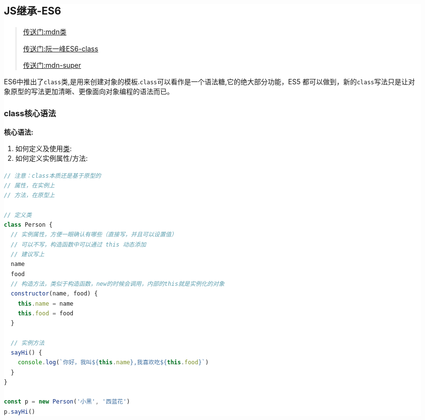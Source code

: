 

## JS继承-ES6

> [传送门:mdn类](https://developer.mozilla.org/zh-CN/docs/Web/JavaScript/Reference/Statements/class)
>
> [传送门:阮一峰ES6-class](https://wangdoc.com/es6/class)
>
> [传送门:mdn-super](https://developer.mozilla.org/zh-CN/docs/Web/JavaScript/Reference/Operators/super)

ES6中推出了`class`类,是用来创建对象的模板.`class`可以看作是一个语法糖,它的绝大部分功能，ES5 都可以做到，新的`class`写法只是让对象原型的写法更加清晰、更像面向对象编程的语法而已。



### class核心语法

**核心语法:**

1. 如何定义及使用[类](https://developer.mozilla.org/zh-CN/docs/Web/JavaScript/Reference/Classes#%E7%B1%BB%E5%A3%B0%E6%98%8E):
2. 如何定义实例属性/方法:

```javascript
// 注意：class本质还是基于原型的
// 属性，在实例上
// 方法，在原型上

// 定义类
class Person {
  // 实例属性，方便一眼确认有哪些（直接写，并且可以设置值）
  // 可以不写，构造函数中可以通过 this 动态添加
  // 建议写上
  name
  food
  // 构造方法，类似于构造函数，new的时候会调用，内部的this就是实例化的对象
  constructor(name, food) {
    this.name = name
    this.food = food
  }

  // 实例方法
  sayHi() {
    console.log(`你好，我叫${this.name},我喜欢吃${this.food}`)
  }
}
 
const p = new Person('小黑', '西蓝花')
p.sayHi()
```





